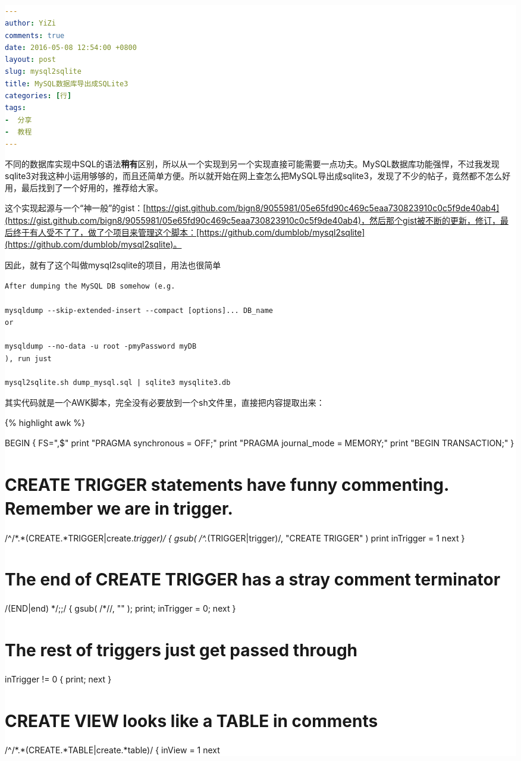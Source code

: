 ```yaml
---
author: YiZi
comments: true
date: 2016-05-08 12:54:00 +0800
layout: post
slug: mysql2sqlite
title: MySQL数据库导出成SQLite3
categories: [行]
tags:
-  分享
-  教程
---
```

不同的数据库实现中SQL的语法**稍有**区别，所以从一个实现到另一个实现直接可能需要一点功夫。MySQL数据库功能强悍，不过我发现sqlite3对我这种小运用够够的，而且还简单方便。所以就开始在网上查怎么把MySQL导出成sqlite3，发现了不少的帖子，竟然都不怎么好用，最后找到了一个好用的，推荐给大家。

这个实现起源与一个“神一般”的gist：[https://gist.github.com/bign8/9055981/05e65fd90c469c5eaa730823910c0c5f9de40ab4](https://gist.github.com/bign8/9055981/05e65fd90c469c5eaa730823910c0c5f9de40ab4)，然后那个gist被不断的更新，修订，最后终于有人受不了了，做了个项目来管理这个脚本：[https://github.com/dumblob/mysql2sqlite](https://github.com/dumblob/mysql2sqlite)。

因此，就有了这个叫做mysql2sqlite的项目，用法也很简单

    After dumping the MySQL DB somehow (e.g.

    mysqldump --skip-extended-insert --compact [options]... DB_name
    or

    mysqldump --no-data -u root -pmyPassword myDB
    ), run just

    mysql2sqlite.sh dump_mysql.sql | sqlite3 mysqlite3.db

其实代码就是一个AWK脚本，完全没有必要放到一个sh文件里，直接把内容提取出来：

{% highlight awk %}

BEGIN {
  FS=",$"
  print "PRAGMA synchronous = OFF;"
  print "PRAGMA journal_mode = MEMORY;"
  print "BEGIN TRANSACTION;"
}

# CREATE TRIGGER statements have funny commenting. Remember we are in trigger.
/^\/\*.*(CREATE.*TRIGGER|create.*trigger)/ {
  gsub( /^.*(TRIGGER|trigger)/, "CREATE TRIGGER" )
  print
  inTrigger = 1
  next
}
# The end of CREATE TRIGGER has a stray comment terminator
/(END|end) \*\/;;/ { gsub( /\*\//, "" ); print; inTrigger = 0; next }
# The rest of triggers just get passed through
inTrigger != 0 { print; next }

# CREATE VIEW looks like a TABLE in comments
/^\/\*.*(CREATE.*TABLE|create.*table)/ {
  inView = 1
  next